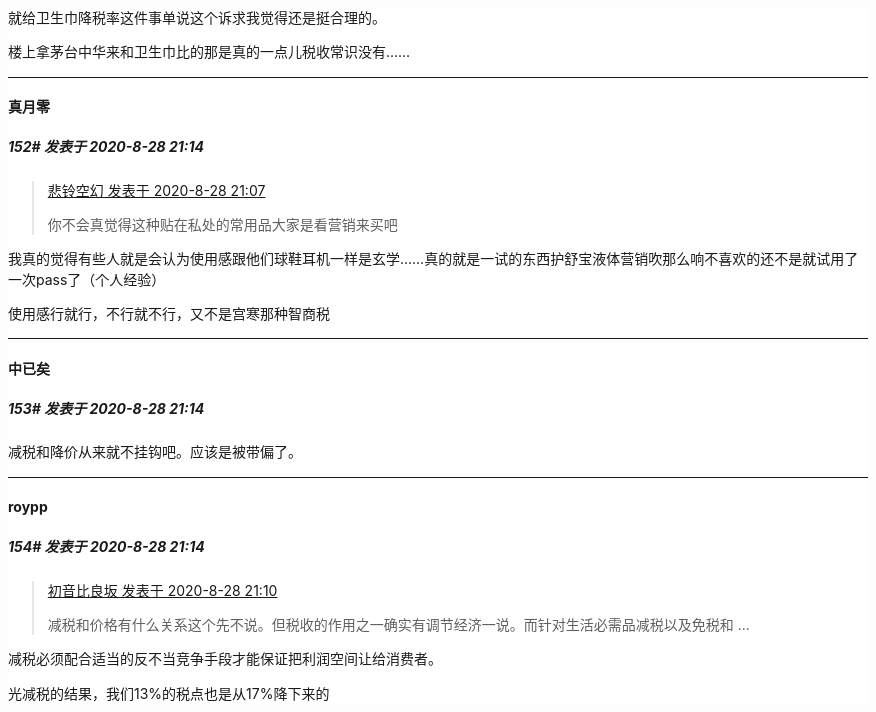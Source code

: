 


就给卫生巾降税率这件事单说这个诉求我觉得还是挺合理的。

楼上拿茅台中华来和卫生巾比的那是真的一点儿税收常识没有……







-----

####  真月零  
##### 152#       发表于 2020-8-28 21:14



<blockquote><a href="httphttps://bbs.saraba1st.com/2b/forum.php?mod=redirect&amp;goto=findpost&amp;pid=48578779&amp;ptid=1957027" target="_blank">悲铃空幻 发表于 2020-8-28 21:07</a>

你不会真觉得这种贴在私处的常用品大家是看营销来买吧</blockquote>
我真的觉得有些人就是会认为使用感跟他们球鞋耳机一样是玄学……真的就是一试的东西护舒宝液体营销吹那么响不喜欢的还不是就试用了一次pass了（个人经验）

使用感行就行，不行就不行，又不是宫寒那种智商税







-----

####  中已矣  
##### 153#       发表于 2020-8-28 21:14




减税和降价从来就不挂钩吧。应该是被带偏了。







-----

####  roypp  
##### 154#       发表于 2020-8-28 21:14



<blockquote><a href="httphttps://bbs.saraba1st.com/2b/forum.php?mod=redirect&amp;goto=findpost&amp;pid=48578796&amp;ptid=1957027" target="_blank">初音比良坂 发表于 2020-8-28 21:10</a>

减税和价格有什么关系这个先不说。但税收的作用之一确实有调节经济一说。而针对生活必需品减税以及免税和 ...</blockquote>
减税必须配合适当的反不当竞争手段才能保证把利润空间让给消费者。

光减税的结果，我们13%的税点也是从17%降下来的





